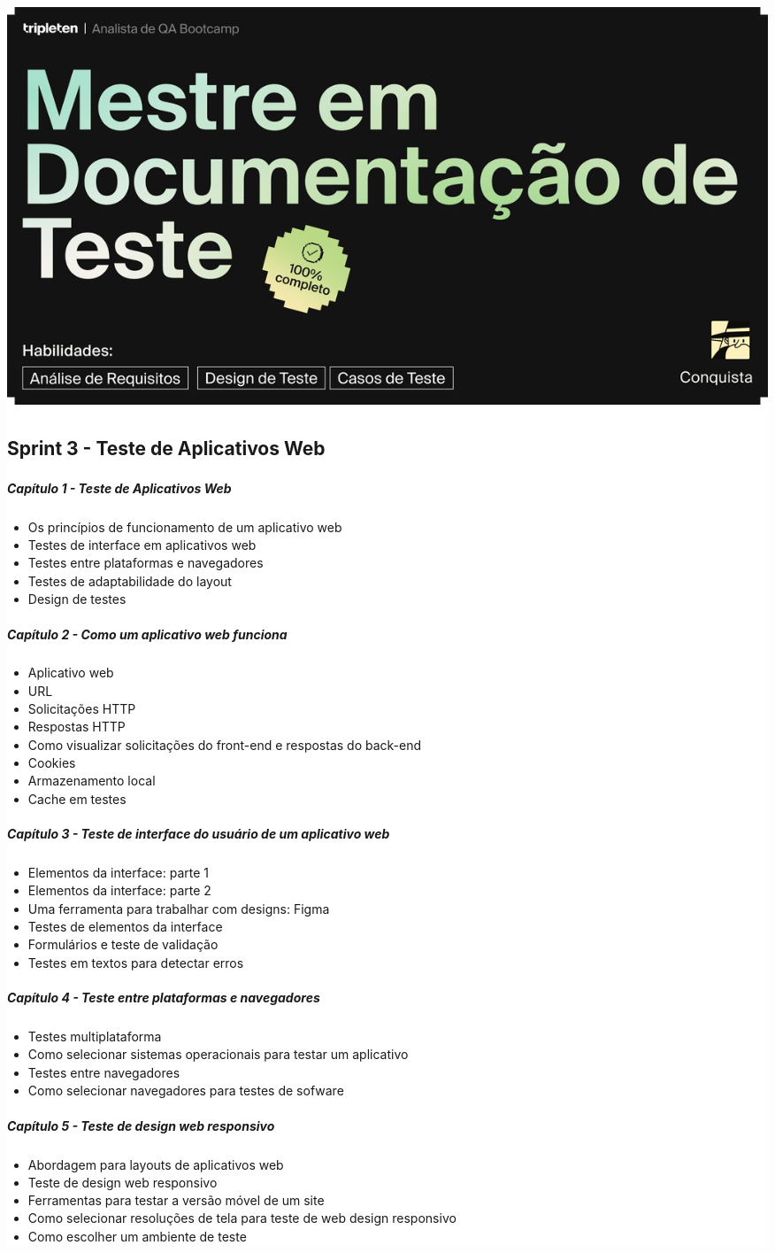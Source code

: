  <img src="Imagem\Certificado-Sprint-2.png">

 ## Sprint 3 - Teste de Aplicativos Web
 ##### Capítulo 1 - Teste de Aplicativos Web
 - Os princípios de funcionamento de um aplicativo web
 - Testes de interface em aplicativos web
 - Testes entre plataformas e navegadores
 - Testes de adaptabilidade do layout
 - Design de testes
 ##### Capítulo 2 - Como um aplicativo web funciona
 - Aplicativo web
 - URL
 - Solicitações HTTP
 - Respostas HTTP
 - Como visualizar solicitações do front-end e respostas do back-end
 - Cookies
 - Armazenamento local
 - Cache em testes
 ##### Capítulo 3 - Teste de interface do usuário de um aplicativo web
 - Elementos da interface: parte 1
 - Elementos da interface: parte 2
 - Uma ferramenta para trabalhar com designs: Figma
 - Testes de elementos da interface
 - Formulários e teste de validação
 - Testes em textos para detectar erros
 ##### Capítulo 4 - Teste entre plataformas e navegadores
 - Testes multiplataforma
 - Como selecionar sistemas operacionais para testar um aplicativo
 - Testes entre navegadores
 - Como selecionar navegadores para testes de sofware
 ##### Capítulo 5 - Teste de design web responsivo
 - Abordagem para layouts de aplicativos web
 - Teste de design web responsivo
 - Ferramentas para testar a versão móvel de um site
 - Como selecionar resoluções de tela para teste de web design responsivo
 - Como escolher um ambiente de teste